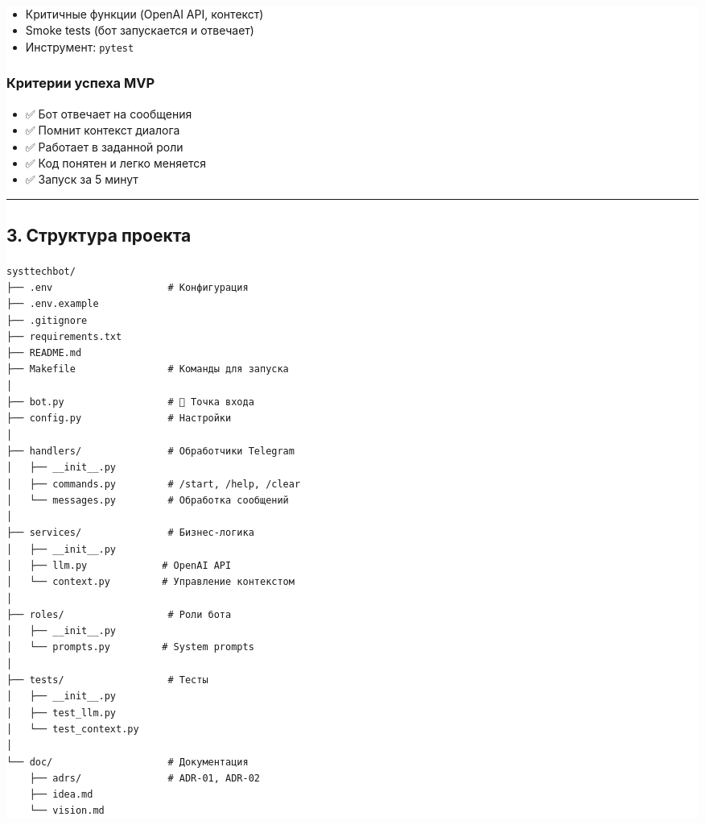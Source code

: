 - Критичные функции (OpenAI API, контекст)
- Smoke tests (бот запускается и отвечает)
- Инструмент: `pytest`

### Критерии успеха MVP

- ✅ Бот отвечает на сообщения
- ✅ Помнит контекст диалога
- ✅ Работает в заданной роли
- ✅ Код понятен и легко меняется
- ✅ Запуск за 5 минут

---

## 3. Структура проекта

```
systtechbot/
├── .env                    # Конфигурация
├── .env.example
├── .gitignore
├── requirements.txt
├── README.md
├── Makefile                # Команды для запуска
│
├── bot.py                  # 🎯 Точка входа
├── config.py               # Настройки
│
├── handlers/               # Обработчики Telegram
│   ├── __init__.py
│   ├── commands.py         # /start, /help, /clear
│   └── messages.py         # Обработка сообщений
│
├── services/               # Бизнес-логика
│   ├── __init__.py
│   ├── llm.py             # OpenAI API
│   └── context.py         # Управление контекстом
│
├── roles/                  # Роли бота
│   ├── __init__.py
│   └── prompts.py         # System prompts
│
├── tests/                  # Тесты
│   ├── __init__.py
│   ├── test_llm.py
│   └── test_context.py
│
└── doc/                    # Документация
    ├── adrs/               # ADR-01, ADR-02
    ├── idea.md
    └── vision.md
```
